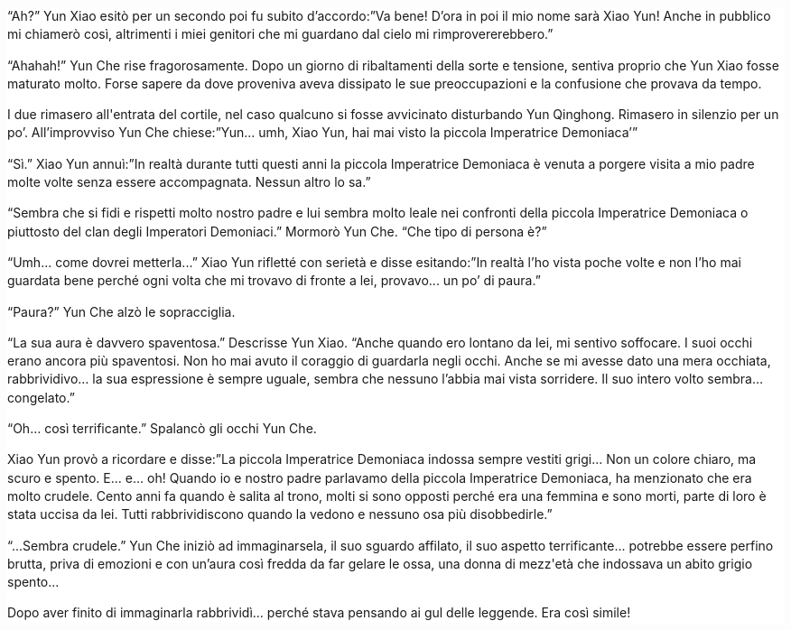 
“Ah?” Yun Xiao esitò per un secondo poi fu subito d’accordo:”Va bene! D’ora in poi il mio nome sarà Xiao Yun! Anche in pubblico mi chiamerò così, altrimenti i miei genitori che mi guardano dal cielo mi rimprovererebbero.”


“Ahahah!” Yun Che rise fragorosamente. Dopo un giorno di ribaltamenti della sorte e tensione, sentiva proprio che Yun Xiao fosse maturato molto. Forse sapere da dove proveniva aveva dissipato le sue preoccupazioni e la confusione che provava da tempo.


I due rimasero all'entrata del cortile, nel caso qualcuno si fosse avvicinato disturbando Yun Qinghong. Rimasero in silenzio per un po’. All’improvviso Yun Che chiese:”Yun... umh, Xiao Yun, hai mai visto la piccola Imperatrice Demoniaca’”


“Sì.” Xiao Yun annuì:”In realtà durante tutti questi anni la piccola Imperatrice Demoniaca è venuta a porgere visita a mio padre molte volte senza essere accompagnata. Nessun altro lo sa.”


“Sembra che si fidi e rispetti molto nostro padre e lui sembra molto leale nei confronti della piccola Imperatrice Demoniaca o piuttosto del clan degli Imperatori Demoniaci.” Mormorò Yun Che.
“Che tipo di persona è?”


“Umh... come dovrei metterla...” Xiao Yun rifletté con serietà e disse esitando:”In realtà l’ho vista poche volte e non l’ho mai guardata bene perché ogni volta che mi trovavo di fronte a lei, provavo... un po’ di paura.”


“Paura?” Yun Che alzò le sopracciglia.


“La sua aura è davvero spaventosa.” Descrisse Yun Xiao. “Anche quando ero lontano da lei, mi sentivo soffocare. I suoi occhi erano ancora più spaventosi. Non ho mai avuto il coraggio di guardarla negli occhi. Anche se mi avesse dato una mera occhiata, rabbrividivo… la sua espressione è sempre uguale, sembra che nessuno l’abbia mai vista sorridere. Il suo intero volto sembra… congelato.”


“Oh… così terrificante.” Spalancò gli occhi Yun Che.


Xiao Yun provò a ricordare e disse:”La piccola Imperatrice Demoniaca indossa sempre vestiti grigi... Non un colore chiaro, ma scuro e spento. E... e... oh! Quando io e nostro padre parlavamo della piccola Imperatrice Demoniaca, ha menzionato che era molto crudele. Cento anni fa quando è salita al trono, molti si sono opposti perché era una femmina e sono morti, parte di loro è stata uccisa da lei.
Tutti rabbrividiscono quando la vedono e nessuno osa più disobbedirle.”


“...Sembra crudele.” Yun Che iniziò ad immaginarsela, il suo sguardo affilato, il suo aspetto terrificante... potrebbe essere perfino brutta, priva di emozioni e con un’aura così fredda da far gelare le ossa, una donna di mezz'età che indossava un abito grigio spento...


Dopo aver finito di immaginarla rabbrividì... perché stava pensando ai gul delle leggende. Era così simile!
                                


                                



